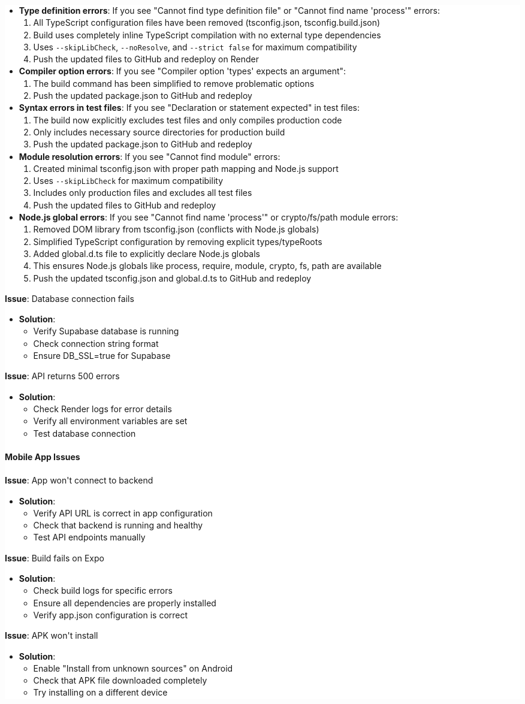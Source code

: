   - **Type definition errors**: If you see "Cannot find type definition file" or "Cannot find name 'process'" errors:
    1. All TypeScript configuration files have been removed (tsconfig.json, tsconfig.build.json)
    2. Build uses completely inline TypeScript compilation with no external type dependencies
    3. Uses `--skipLibCheck`, `--noResolve`, and `--strict false` for maximum compatibility
    4. Push the updated files to GitHub and redeploy on Render
  - **Compiler option errors**: If you see "Compiler option 'types' expects an argument":
    1. The build command has been simplified to remove problematic options
    2. Push the updated package.json to GitHub and redeploy
  - **Syntax errors in test files**: If you see "Declaration or statement expected" in test files:
    1. The build now explicitly excludes test files and only compiles production code
    2. Only includes necessary source directories for production build
    3. Push the updated package.json to GitHub and redeploy
  - **Module resolution errors**: If you see "Cannot find module" errors:
    1. Created minimal tsconfig.json with proper path mapping and Node.js support
    2. Uses `--skipLibCheck` for maximum compatibility
    3. Includes only production files and excludes all test files
    4. Push the updated files to GitHub and redeploy
  - **Node.js global errors**: If you see "Cannot find name 'process'" or crypto/fs/path module errors:
    1. Removed DOM library from tsconfig.json (conflicts with Node.js globals)
    2. Simplified TypeScript configuration by removing explicit types/typeRoots
    3. Added global.d.ts file to explicitly declare Node.js globals
    4. This ensures Node.js globals like process, require, module, crypto, fs, path are available
    5. Push the updated tsconfig.json and global.d.ts to GitHub and redeploy

**Issue**: Database connection fails
- **Solution**: 
  - Verify Supabase database is running
  - Check connection string format
  - Ensure DB_SSL=true for Supabase

**Issue**: API returns 500 errors
- **Solution**:
  - Check Render logs for error details
  - Verify all environment variables are set
  - Test database connection

#### Mobile App Issues

**Issue**: App won't connect to backend
- **Solution**:
  - Verify API URL is correct in app configuration
  - Check that backend is running and healthy
  - Test API endpoints manually

**Issue**: Build fails on Expo
- **Solution**:
  - Check build logs for specific errors
  - Ensure all dependencies are properly installed
  - Verify app.json configuration is correct

**Issue**: APK won't install
- **Solution**:
  - Enable "Install from unknown sources" on Android
  - Check that APK file downloaded completely
  - Try installing on a different device
